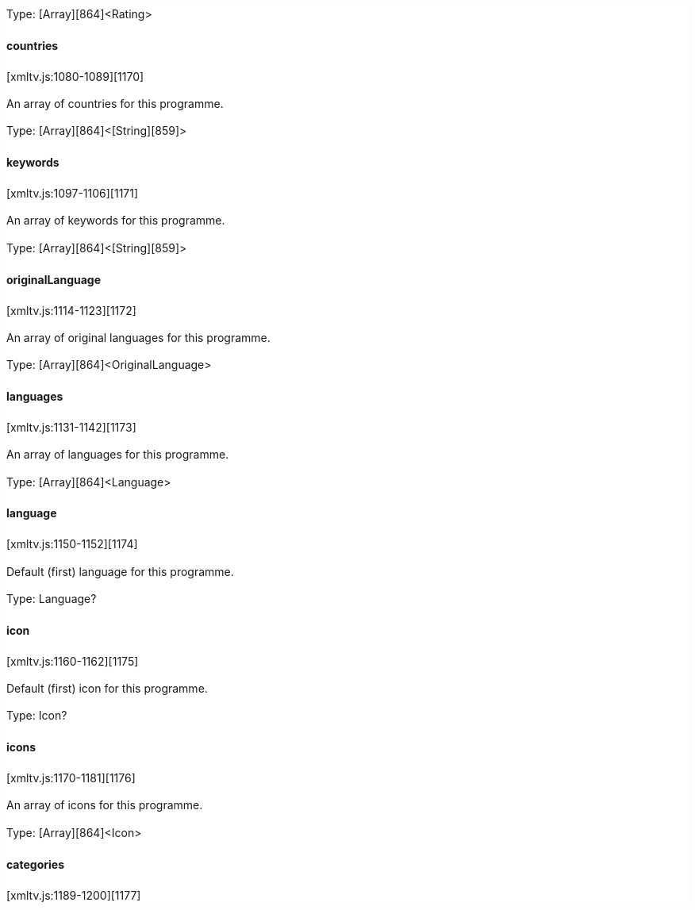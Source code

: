 Type: [Array][864]&lt;Rating>

#### countries

[xmltv.js:1080-1089][1170]

An array of countries for this programme.

Type: [Array][864]&lt;[String][859]>

#### keywords

[xmltv.js:1097-1106][1171]

An array of keywords for this programme.

Type: [Array][864]&lt;[String][859]>

#### originalLanguage

[xmltv.js:1114-1123][1172]

An array of original languages for this programme.

Type: [Array][864]&lt;OriginalLanguage>

#### languages

[xmltv.js:1131-1142][1173]

An array of languages for this programme.

Type: [Array][864]&lt;Language>

#### language

[xmltv.js:1150-1152][1174]

Default (first) language for this programme.

Type: Language?

#### icon

[xmltv.js:1160-1162][1175]

Default (first) icon for this programme.

Type: Icon?

#### icons

[xmltv.js:1170-1181][1176]

An array of icons for this programme.

Type: [Array][864]&lt;Icon>

#### categories

[xmltv.js:1189-1200][1177]
